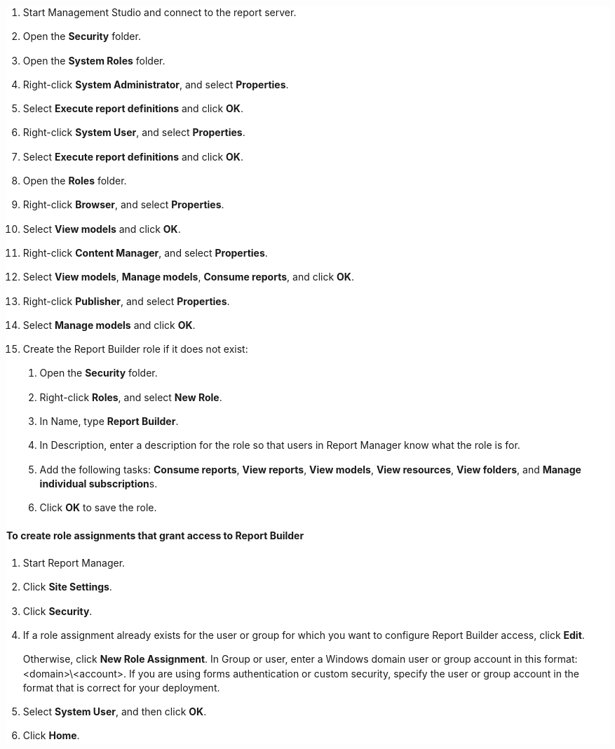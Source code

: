 1.  Start Management Studio and connect to the report server.  
  
2.  Open the **Security** folder.  
  
3.  Open the **System Roles** folder.  
  
4.  Right-click **System Administrator**, and select **Properties**.  
  
5.  Select **Execute report definitions** and click **OK**.  
  
6.  Right-click **System User**, and select **Properties**.  
  
7.  Select **Execute report definitions** and click **OK**.  
  
8.  Open the **Roles** folder.  
  
9. Right-click **Browser**, and select **Properties**.  
  
10. Select **View models** and click **OK**.  
  
11. Right-click **Content Manager**, and select **Properties**.  
  
12. Select **View models**, **Manage models**, **Consume reports**, and click **OK**.  
  
13. Right-click **Publisher**, and select **Properties**.  
  
14. Select **Manage models** and click **OK**.  
  
15. Create the Report Builder role if it does not exist:  
  
    1.  Open the **Security** folder.  
  
    2.  Right-click **Roles**, and select **New Role**.  
  
    3.  In Name, type **Report Builder**.  
  
    4.  In Description, enter a description for the role so that users in Report Manager know what the role is for.  
  
    5.  Add the following tasks: **Consume reports**, **View reports**, **View models**, **View resources**, **View folders**, and **Manage individual subscription**s.  
  
    6.  Click **OK** to save the role.  
  
#### To create role assignments that grant access to Report Builder  
  
1.  Start Report Manager.  
  
2.  Click **Site Settings**.  
  
3.  Click **Security**.  
  
4.  If a role assignment already exists for the user or group for which you want to configure Report Builder access, click **Edit**.  
  
     Otherwise, click **New Role Assignment**. In Group or user, enter a Windows domain user or group account in this format: \<domain>\\<account\>. If you are using forms authentication or custom security, specify the user or group account in the format that is correct for your deployment.  
  
5.  Select **System User**, and then click **OK**.  
  
6.  Click **Home**.  
  